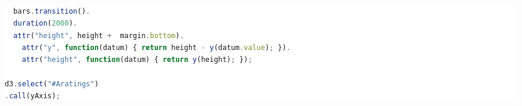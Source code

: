 ```javascript
  bars.transition().
  duration(2000).
  attr("height", height +  margin.bottom).
    attr("y", function(datum) { return height - y(datum.value); }).
    attr("height", function(datum) { return y(height); });

d3.select("#Aratings")
.call(yAxis);
```

